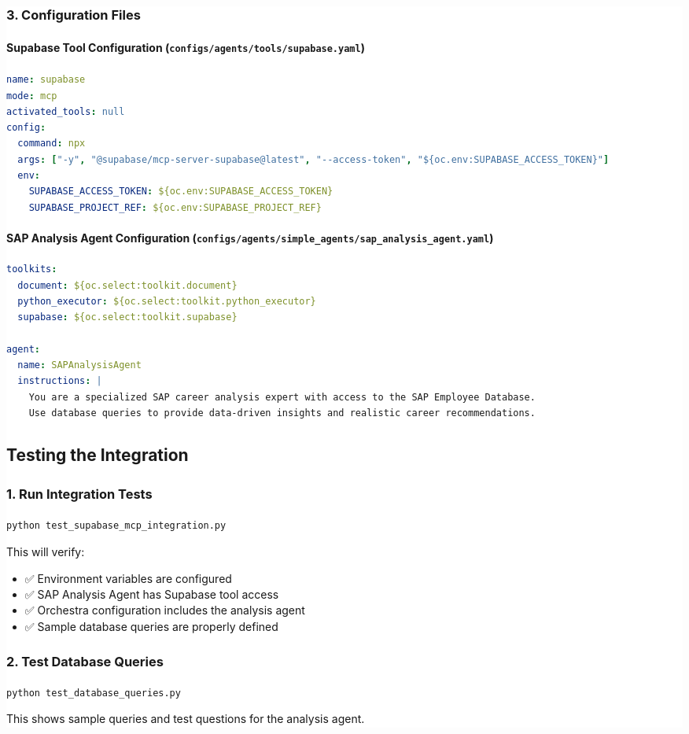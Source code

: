 ### 3. Configuration Files

#### Supabase Tool Configuration (`configs/agents/tools/supabase.yaml`)
```yaml
name: supabase
mode: mcp
activated_tools: null
config:
  command: npx
  args: ["-y", "@supabase/mcp-server-supabase@latest", "--access-token", "${oc.env:SUPABASE_ACCESS_TOKEN}"]
  env:
    SUPABASE_ACCESS_TOKEN: ${oc.env:SUPABASE_ACCESS_TOKEN}
    SUPABASE_PROJECT_REF: ${oc.env:SUPABASE_PROJECT_REF}
```

#### SAP Analysis Agent Configuration (`configs/agents/simple_agents/sap_analysis_agent.yaml`)
```yaml
toolkits:
  document: ${oc.select:toolkit.document}
  python_executor: ${oc.select:toolkit.python_executor}
  supabase: ${oc.select:toolkit.supabase}

agent:
  name: SAPAnalysisAgent
  instructions: |
    You are a specialized SAP career analysis expert with access to the SAP Employee Database.
    Use database queries to provide data-driven insights and realistic career recommendations.
```

## Testing the Integration

### 1. Run Integration Tests

```bash
python test_supabase_mcp_integration.py
```

This will verify:
- ✅ Environment variables are configured
- ✅ SAP Analysis Agent has Supabase tool access
- ✅ Orchestra configuration includes the analysis agent
- ✅ Sample database queries are properly defined

### 2. Test Database Queries

```bash
python test_database_queries.py
```

This shows sample queries and test questions for the analysis agent.
